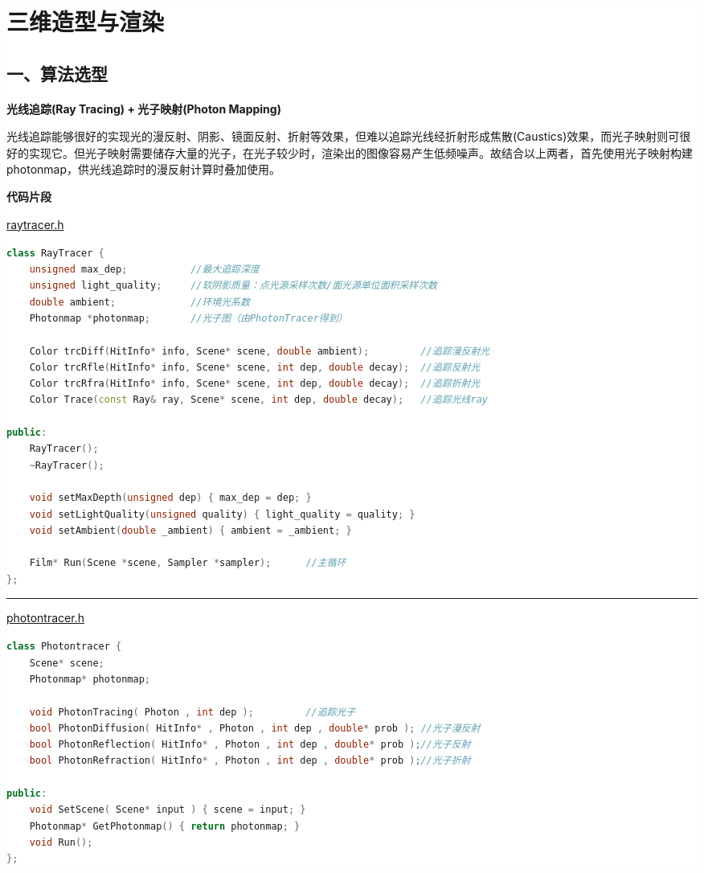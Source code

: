 

# 三维造型与渲染



## 一、算法选型

**光线追踪(Ray Tracing) + 光子映射(Photon Mapping)**

光线追踪能够很好的实现光的漫反射、阴影、镜面反射、折射等效果，但难以追踪光线经折射形成焦散(Caustics)效果，而光子映射则可很好的实现它。但光子映射需要储存大量的光子，在光子较少时，渲染出的图像容易产生低频噪声。故结合以上两者，首先使用光子映射构建photonmap，供光线追踪时的漫反射计算时叠加使用。

**代码片段**

[raytracer.h](raytracer.h)

```c++
class RayTracer {
    unsigned max_dep;           //最大追踪深度
    unsigned light_quality;     //软阴影质量：点光源采样次数/面光源单位面积采样次数
    double ambient;             //环境光系数
    Photonmap *photonmap;       //光子图（由PhotonTracer得到）

    Color trcDiff(HitInfo* info, Scene* scene, double ambient);         //追踪漫反射光
    Color trcRfle(HitInfo* info, Scene* scene, int dep, double decay);  //追踪反射光
    Color trcRfra(HitInfo* info, Scene* scene, int dep, double decay);  //追踪折射光
    Color Trace(const Ray& ray, Scene* scene, int dep, double decay);   //追踪光线ray

public:
    RayTracer();
    ~RayTracer();

    void setMaxDepth(unsigned dep) { max_dep = dep; }
    void setLightQuality(unsigned quality) { light_quality = quality; }
    void setAmbient(double _ambient) { ambient = _ambient; }

    Film* Run(Scene *scene, Sampler *sampler);      //主循环
};

```

---

[photontracer.h](photontracer.h)

```C++
class Photontracer {
	Scene* scene;
	Photonmap* photonmap;

	void PhotonTracing( Photon , int dep );			//追踪光子
	bool PhotonDiffusion( HitInfo* , Photon , int dep , double* prob );	//光子漫反射
	bool PhotonReflection( HitInfo* , Photon , int dep , double* prob );//光子反射
	bool PhotonRefraction( HitInfo* , Photon , int dep , double* prob );//光子折射

public:
	void SetScene( Scene* input ) { scene = input; }
	Photonmap* GetPhotonmap() { return photonmap; }
	void Run();
};

```
